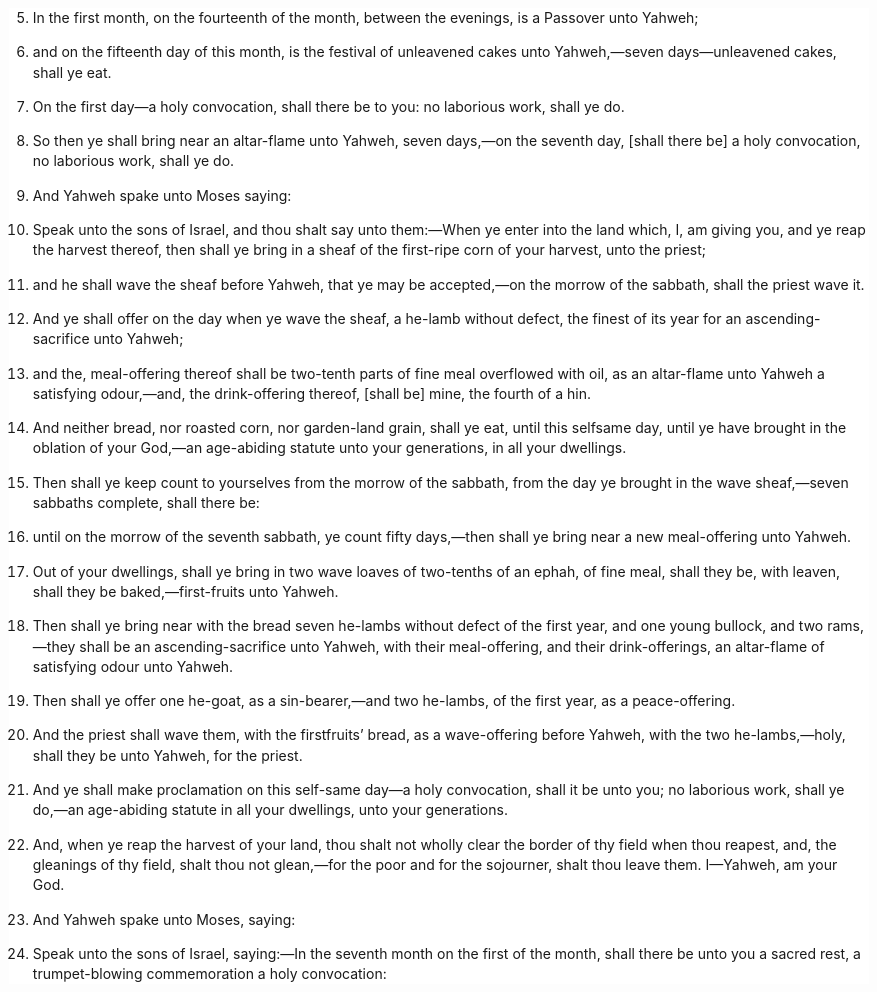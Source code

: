 5. In the first month, on the fourteenth of the month, between the evenings, is a Passover unto Yahweh;

6. and on the fifteenth day of this month, is the festival of unleavened cakes unto Yahweh,—seven days—unleavened cakes, shall ye eat.

7. On the first day—a holy convocation, shall there be to you: no laborious work, shall ye do.

8. So then ye shall bring near an altar-flame unto Yahweh, seven days,—on the seventh day, [shall there be] a holy convocation, no laborious work, shall ye do.

9. And Yahweh spake unto Moses saying:

10. Speak unto the sons of Israel, and thou shalt say unto them:—When ye enter into the land which, I, am giving you, and ye reap the harvest thereof, then shall ye bring in a sheaf of the first-ripe corn of your harvest, unto the priest;

11. and he shall wave the sheaf before Yahweh, that ye may be accepted,—on the morrow of the sabbath, shall the priest wave it.

12. And ye shall offer on the day when ye wave the sheaf, a he-lamb without defect, the finest of its year for an ascending-sacrifice unto Yahweh;

13. and the, meal-offering thereof shall be two-tenth parts of fine meal overflowed with oil, as an altar-flame unto Yahweh a satisfying odour,—and, the drink-offering thereof, [shall be] mine, the fourth of a hin.

14. And neither bread, nor roasted corn, nor garden-land grain, shall ye eat, until this selfsame day, until ye have brought in the oblation of your God,—an age-abiding statute unto your generations, in all your dwellings. 

15.  Then shall ye keep count to yourselves from the morrow of the sabbath, from the day ye brought in the wave sheaf,—seven sabbaths complete, shall there be:

16. until on the morrow of the seventh sabbath, ye count fifty days,—then shall ye bring near a new meal-offering unto Yahweh.

17. Out of your dwellings, shall ye bring in two wave loaves of two-tenths of an ephah, of fine meal, shall they be, with leaven, shall they be baked,—first-fruits unto Yahweh.

18. Then shall ye bring near with the bread seven he-lambs without defect of the first year, and one young bullock, and two rams,—they shall be an ascending-sacrifice unto Yahweh, with their meal-offering, and their drink-offerings, an altar-flame of satisfying odour unto Yahweh.

19. Then shall ye offer one he-goat, as a sin-bearer,—and two he-lambs, of the first year, as a peace-offering.

20. And the priest shall wave them, with the firstfruits’ bread, as a wave-offering before Yahweh, with the two he-lambs,—holy, shall they be unto Yahweh, for the priest.

21. And ye shall make proclamation on this self-same day—a holy convocation, shall it be unto you; no laborious work, shall ye do,—an age-abiding statute in all your dwellings, unto your generations.

22. And, when ye reap the harvest of your land, thou shalt not wholly clear the border of thy field when thou reapest, and, the gleanings of thy field, shalt thou not glean,—for the poor and for the sojourner, shalt thou leave them. I—Yahweh, am your God. 

23.  And Yahweh spake unto Moses, saying:

24. Speak unto the sons of Israel, saying:—In the seventh month on the first of the month, shall there be unto you a sacred rest, a trumpet-blowing commemoration a holy convocation:
